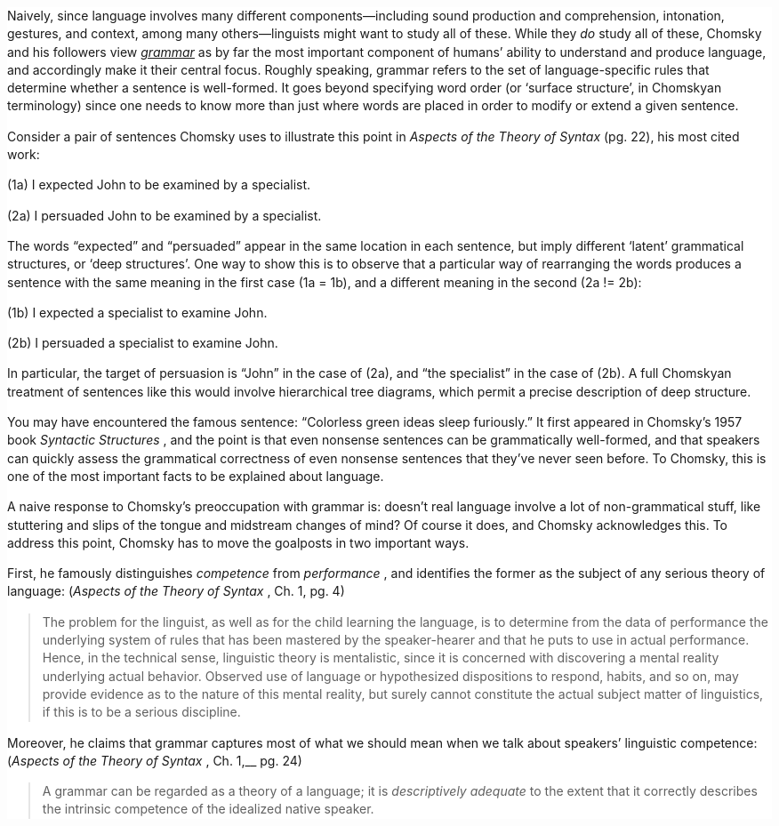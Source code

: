 Naively, since language involves many different components—including sound production and comprehension, intonation, gestures, and context, among many others—linguists might want to study all of these. While they _do_ study all of these, Chomsky and his followers view _[grammar](https://en.wikipedia.org/wiki/Grammar)_ as by far the most important component of humans’ ability to understand and produce language, and accordingly make it their central focus. Roughly speaking, grammar refers to the set of language-specific rules that determine whether a sentence is well-formed. It goes beyond specifying word order (or ‘surface structure’, in Chomskyan terminology) since one needs to know more than just where words are placed in order to modify or extend a given sentence.

Consider a pair of sentences Chomsky uses to illustrate this point in _Aspects of the Theory of Syntax_ (pg. 22), his most cited work:

(1a) I expected John to be examined by a specialist.

(2a) I persuaded John to be examined by a specialist.

The words “expected” and “persuaded” appear in the same location in each sentence, but imply different ‘latent’ grammatical structures, or ‘deep structures’. One way to show this is to observe that a particular way of rearranging the words produces a sentence with the same meaning in the first case (1a = 1b), and a different meaning in the second (2a != 2b):

(1b) I expected a specialist to examine John.

(2b) I persuaded a specialist to examine John.

In particular, the target of persuasion is “John” in the case of (2a), and “the specialist” in the case of (2b). A full Chomskyan treatment of sentences like this would involve hierarchical tree diagrams, which permit a precise description of deep structure.

You may have encountered the famous sentence: “Colorless green ideas sleep furiously.” It first appeared in Chomsky’s 1957 book _Syntactic Structures_ , and the point is that even nonsense sentences can be grammatically well-formed, and that speakers can quickly assess the grammatical correctness of even nonsense sentences that they’ve never seen before. To Chomsky, this is one of the most important facts to be explained about language.

A naive response to Chomsky’s preoccupation with grammar is: doesn’t real language involve a lot of non-grammatical stuff, like stuttering and slips of the tongue and midstream changes of mind? Of course it does, and Chomsky acknowledges this. To address this point, Chomsky has to move the goalposts in two important ways. 

First, he famously distinguishes _competence_ from _performance_ , and identifies the former as the subject of any serious theory of language: (_Aspects of the Theory of Syntax_ , Ch. 1, pg. 4)

> The problem for the linguist, as well as for the child learning the language, is to determine from the data of performance the underlying system of rules that has been mastered by the speaker-hearer and that he puts to use in actual performance. Hence, in the technical sense, linguistic theory is mentalistic, since it is concerned with discovering a mental reality underlying actual behavior. Observed use of language or hypothesized dispositions to respond, habits, and so on, may provide evidence as to the nature of this mental reality, but surely cannot constitute the actual subject matter of linguistics, if this is to be a serious discipline. 

Moreover, he claims that grammar captures most of what we should mean when we talk about speakers’ linguistic competence: (_Aspects of the Theory of Syntax_ , Ch. 1,__ pg. 24)

> A grammar can be regarded as a theory of a language; it is _descriptively adequate_ to the extent that it correctly describes the intrinsic competence of the idealized native speaker. 
